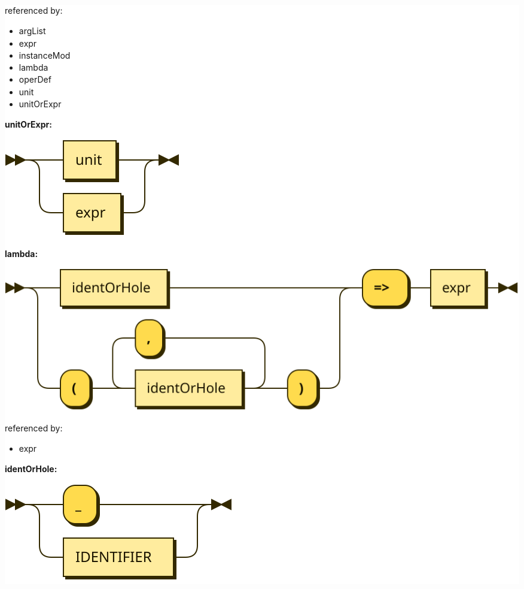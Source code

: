 referenced by:

* argList
* expr
* instanceMod
* lambda
* operDef
* unit
* unitOrExpr

**unitOrExpr:**

![unitOrExpr](diagram/unitOrExpr.svg)

**lambda:**

![lambda](diagram/lambda.svg)

referenced by:

* expr

**identOrHole:**

![identOrHole](diagram/identOrHole.svg)
